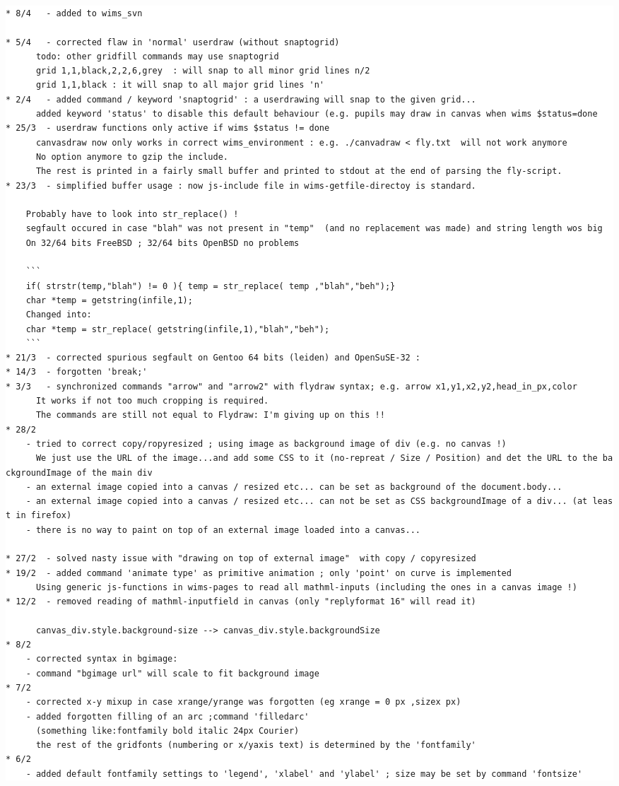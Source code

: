 ```
* 8/4	- added to wims_svn

* 5/4	- corrected flaw in 'normal' userdraw (without snaptogrid)
	  todo: other gridfill commands may use snaptogrid
	  grid 1,1,black,2,2,6,grey  : will snap to all minor grid lines n/2
	  grid 1,1,black : it will snap to all major grid lines 'n'
* 2/4	- added command / keyword 'snaptogrid' : a userdrawing will snap to the given grid...
	  added keyword 'status' to disable this default behaviour (e.g. pupils may draw in canvas when wims $status=done
* 25/3	- userdraw functions only active if wims $status != done
	  canvasdraw now only works in correct wims_environment : e.g. ./canvadraw < fly.txt  will not work anymore
	  No option anymore to gzip the include.
	  The rest is printed in a fairly small buffer and printed to stdout at the end of parsing the fly-script.
* 23/3	- simplified buffer usage : now js-include file in wims-getfile-directoy is standard.

	Probably have to look into str_replace() !
	segfault occured in case "blah" was not present in "temp"  (and no replacement was made) and string length wos big
	On 32/64 bits FreeBSD ; 32/64 bits OpenBSD no problems

	```
	if( strstr(temp,"blah") != 0 ){ temp = str_replace( temp ,"blah","beh");}
    char *temp = getstring(infile,1);
    Changed into:
    char *temp = str_replace( getstring(infile,1),"blah","beh");
	```
* 21/3	- corrected spurious segfault on Gentoo 64 bits (leiden) and OpenSuSE-32 :
* 14/3	- forgotten 'break;'
* 3/3	- synchronized commands "arrow" and "arrow2" with flydraw syntax; e.g. arrow x1,y1,x2,y2,head_in_px,color
	  It works if not too much cropping is required.
	  The commands are still not equal to Flydraw: I'm giving up on this !!
* 28/2
	- tried to correct copy/ropyresized ; using image as background image of div (e.g. no canvas !)
	  We just use the URL of the image...and add some CSS to it (no-repreat / Size / Position) and det the URL to the backgroundImage of the main div
	- an external image copied into a canvas / resized etc... can be set as background of the document.body...
	- an external image copied into a canvas / resized etc... can not be set as CSS backgroundImage of a div... (at least in firefox)
	- there is no way to paint on top of an external image loaded into a canvas...

* 27/2	- solved nasty issue with "drawing on top of external image"  with copy / copyresized
* 19/2	- added command 'animate type' as primitive animation ; only 'point' on curve is implemented
	  Using generic js-functions in wims-pages to read all mathml-inputs (including the ones in a canvas image !)
* 12/2	- removed reading of mathml-inputfield in canvas (only "replyformat 16" will read it)

	  canvas_div.style.background-size --> canvas_div.style.backgroundSize
* 8/2
	- corrected syntax in bgimage:
	- command "bgimage url" will scale to fit background image
* 7/2
	- corrected x-y mixup in case xrange/yrange was forgotten (eg xrange = 0 px ,sizex px)
	- added forgotten filling of an arc ;command 'filledarc'
	  (something like:fontfamily bold italic 24px Courier)
	  the rest of the gridfonts (numbering or x/yaxis text) is determined by the 'fontfamily'
* 6/2
	- added default fontfamily settings to 'legend', 'xlabel' and 'ylabel' ; size may be set by command 'fontsize'
```